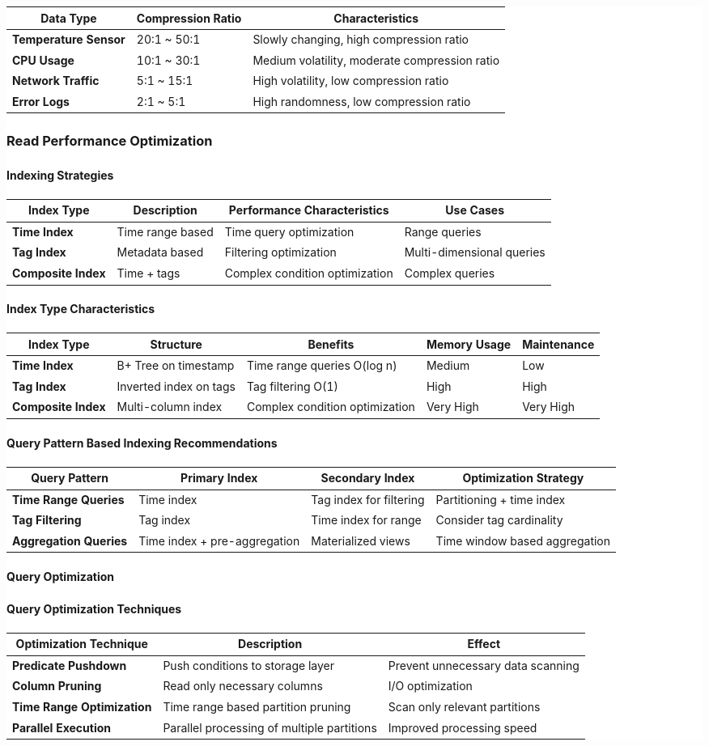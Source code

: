 | Data Type | Compression Ratio | Characteristics |
|-----------|-------------------|-----------------|
| **Temperature Sensor** | 20:1 ~ 50:1 | Slowly changing, high compression ratio |
| **CPU Usage** | 10:1 ~ 30:1 | Medium volatility, moderate compression ratio |
| **Network Traffic** | 5:1 ~ 15:1 | High volatility, low compression ratio |
| **Error Logs** | 2:1 ~ 5:1 | High randomness, low compression ratio |

### Read Performance Optimization

#### Indexing Strategies

| Index Type | Description | Performance Characteristics | Use Cases |
|------------|-------------|---------------------------|-----------|
| **Time Index** | Time range based | Time query optimization | Range queries |
| **Tag Index** | Metadata based | Filtering optimization | Multi-dimensional queries |
| **Composite Index** | Time + tags | Complex condition optimization | Complex queries |

#### Index Type Characteristics

| Index Type | Structure | Benefits | Memory Usage | Maintenance |
|------------|-----------|----------|--------------|-------------|
| **Time Index** | B+ Tree on timestamp | Time range queries O(log n) | Medium | Low |
| **Tag Index** | Inverted index on tags | Tag filtering O(1) | High | High |
| **Composite Index** | Multi-column index | Complex condition optimization | Very High | Very High |

#### Query Pattern Based Indexing Recommendations

| Query Pattern | Primary Index | Secondary Index | Optimization Strategy |
|---------------|---------------|-----------------|---------------------|
| **Time Range Queries** | Time index | Tag index for filtering | Partitioning + time index |
| **Tag Filtering** | Tag index | Time index for range | Consider tag cardinality |
| **Aggregation Queries** | Time index + pre-aggregation | Materialized views | Time window based aggregation |

#### Query Optimization

#### Query Optimization Techniques

| Optimization Technique | Description | Effect |
|------------------------|-------------|--------|
| **Predicate Pushdown** | Push conditions to storage layer | Prevent unnecessary data scanning |
| **Column Pruning** | Read only necessary columns | I/O optimization |
| **Time Range Optimization** | Time range based partition pruning | Scan only relevant partitions |
| **Parallel Execution** | Parallel processing of multiple partitions | Improved processing speed |
